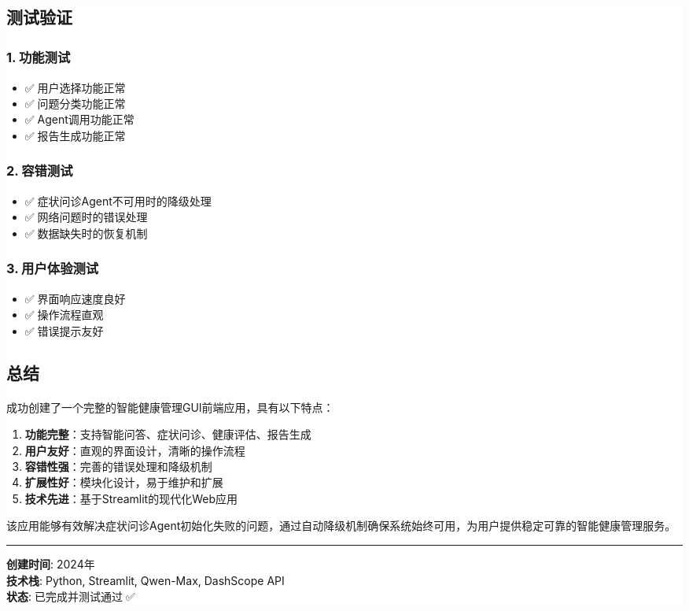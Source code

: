 ## 测试验证

### 1. 功能测试
- ✅ 用户选择功能正常
- ✅ 问题分类功能正常
- ✅ Agent调用功能正常
- ✅ 报告生成功能正常

### 2. 容错测试
- ✅ 症状问诊Agent不可用时的降级处理
- ✅ 网络问题时的错误处理
- ✅ 数据缺失时的恢复机制

### 3. 用户体验测试
- ✅ 界面响应速度良好
- ✅ 操作流程直观
- ✅ 错误提示友好

## 总结

成功创建了一个完整的智能健康管理GUI前端应用，具有以下特点：

1. **功能完整**：支持智能问答、症状问诊、健康评估、报告生成
2. **用户友好**：直观的界面设计，清晰的操作流程
3. **容错性强**：完善的错误处理和降级机制
4. **扩展性好**：模块化设计，易于维护和扩展
5. **技术先进**：基于Streamlit的现代化Web应用

该应用能够有效解决症状问诊Agent初始化失败的问题，通过自动降级机制确保系统始终可用，为用户提供稳定可靠的智能健康管理服务。

---

**创建时间**: 2024年  
**技术栈**: Python, Streamlit, Qwen-Max, DashScope API  
**状态**: 已完成并测试通过 ✅
